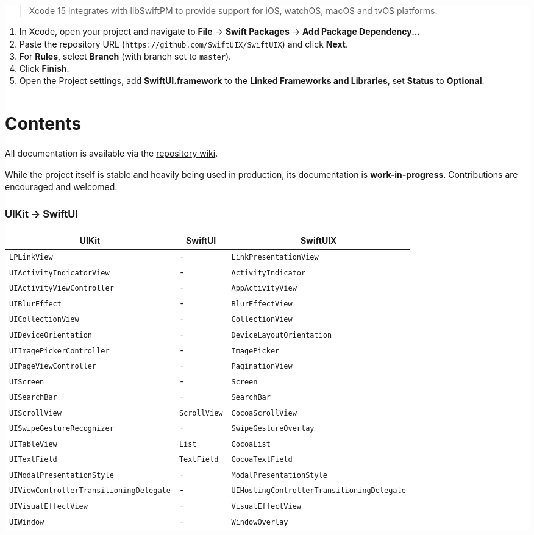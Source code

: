 > Xcode 15 integrates with libSwiftPM to provide support for iOS, watchOS, macOS and tvOS platforms.

1. In Xcode, open your project and navigate to **File** → **Swift Packages** → **Add Package Dependency...**
2. Paste the repository URL (`https://github.com/SwiftUIX/SwiftUIX`) and click **Next**.
3. For **Rules**, select **Branch** (with branch set to `master`).
4. Click **Finish**.
5. Open the Project settings, add **SwiftUI.framework** to the **Linked Frameworks and Libraries**, set **Status** to **Optional**.

# Contents

All documentation is available via the [repository wiki](https://github.com/SwiftUIX/SwiftUIX/wiki).

While the project itself is stable and heavily being used in production, its documentation is **work-in-progress**. Contributions are encouraged and welcomed.

### UIKit → SwiftUI

| UIKit                                   | SwiftUI      | SwiftUIX                                   |
| --------------------------------------- | ------------ | ------------------------------------------ |
| `LPLinkView`                            | -            | `LinkPresentationView`                     |
| `UIActivityIndicatorView`               | -            | `ActivityIndicator`                        |
| `UIActivityViewController`              | -            | `AppActivityView`                          |
| `UIBlurEffect`                          | -            | `BlurEffectView`                           |
| `UICollectionView`                      | -            | `CollectionView`                           |
| `UIDeviceOrientation`                   | -            | `DeviceLayoutOrientation`                  |
| `UIImagePickerController`               | -            | `ImagePicker`                              |
| `UIPageViewController`                  | -            | `PaginationView`                           |
| `UIScreen`                              | -            | `Screen`                                   |
| `UISearchBar`                           | -            | `SearchBar`                                |
| `UIScrollView`                          | `ScrollView` | `CocoaScrollView`                          |
| `UISwipeGestureRecognizer`              | -            | `SwipeGestureOverlay`                      |
| `UITableView`                           | `List`       | `CocoaList`                                |
| `UITextField`                           | `TextField`  | `CocoaTextField`                           |
| `UIModalPresentationStyle`              | -            | `ModalPresentationStyle`                   |
| `UIViewControllerTransitioningDelegate` | -            | `UIHostingControllerTransitioningDelegate` |
| `UIVisualEffectView`                    | -            | `VisualEffectView`                         |
| `UIWindow`                              | -            | `WindowOverlay`                            |
